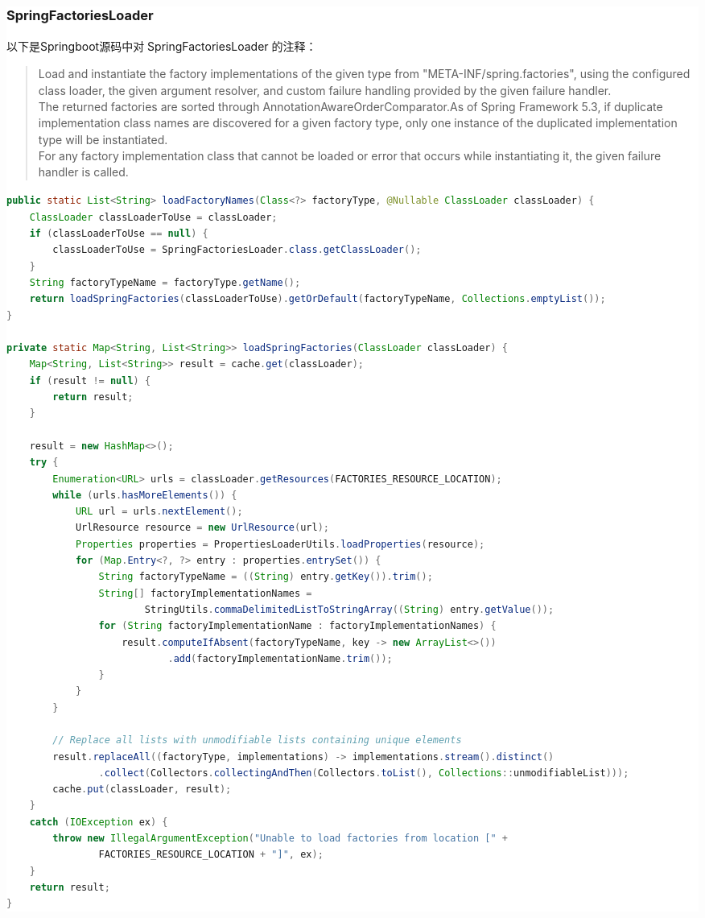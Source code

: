 ### SpringFactoriesLoader 
以下是Springboot源码中对 SpringFactoriesLoader 的注释：

> Load and instantiate the factory implementations of the given type from "META-INF/spring.factories", using the configured class loader, the given argument resolver, and custom failure handling provided by the given failure handler.  
> The returned factories are sorted through AnnotationAwareOrderComparator.As of Spring Framework 5.3, if duplicate implementation class names are discovered for a given factory type, only one instance of the duplicated implementation type will be instantiated.  
> For any factory implementation class that cannot be loaded or error that occurs while instantiating it, the given failure handler is called.

```java
public static List<String> loadFactoryNames(Class<?> factoryType, @Nullable ClassLoader classLoader) {
    ClassLoader classLoaderToUse = classLoader;
    if (classLoaderToUse == null) {
        classLoaderToUse = SpringFactoriesLoader.class.getClassLoader();
    }
    String factoryTypeName = factoryType.getName();
    return loadSpringFactories(classLoaderToUse).getOrDefault(factoryTypeName, Collections.emptyList());
}

private static Map<String, List<String>> loadSpringFactories(ClassLoader classLoader) {
    Map<String, List<String>> result = cache.get(classLoader);
    if (result != null) {
        return result;
    }

    result = new HashMap<>();
    try {
        Enumeration<URL> urls = classLoader.getResources(FACTORIES_RESOURCE_LOCATION);
        while (urls.hasMoreElements()) {
            URL url = urls.nextElement();
            UrlResource resource = new UrlResource(url);
            Properties properties = PropertiesLoaderUtils.loadProperties(resource);
            for (Map.Entry<?, ?> entry : properties.entrySet()) {
                String factoryTypeName = ((String) entry.getKey()).trim();
                String[] factoryImplementationNames =
                        StringUtils.commaDelimitedListToStringArray((String) entry.getValue());
                for (String factoryImplementationName : factoryImplementationNames) {
                    result.computeIfAbsent(factoryTypeName, key -> new ArrayList<>())
                            .add(factoryImplementationName.trim());
                }
            }
        }

        // Replace all lists with unmodifiable lists containing unique elements
        result.replaceAll((factoryType, implementations) -> implementations.stream().distinct()
                .collect(Collectors.collectingAndThen(Collectors.toList(), Collections::unmodifiableList)));
        cache.put(classLoader, result);
    }
    catch (IOException ex) {
        throw new IllegalArgumentException("Unable to load factories from location [" +
                FACTORIES_RESOURCE_LOCATION + "]", ex);
    }
    return result;
}
```
